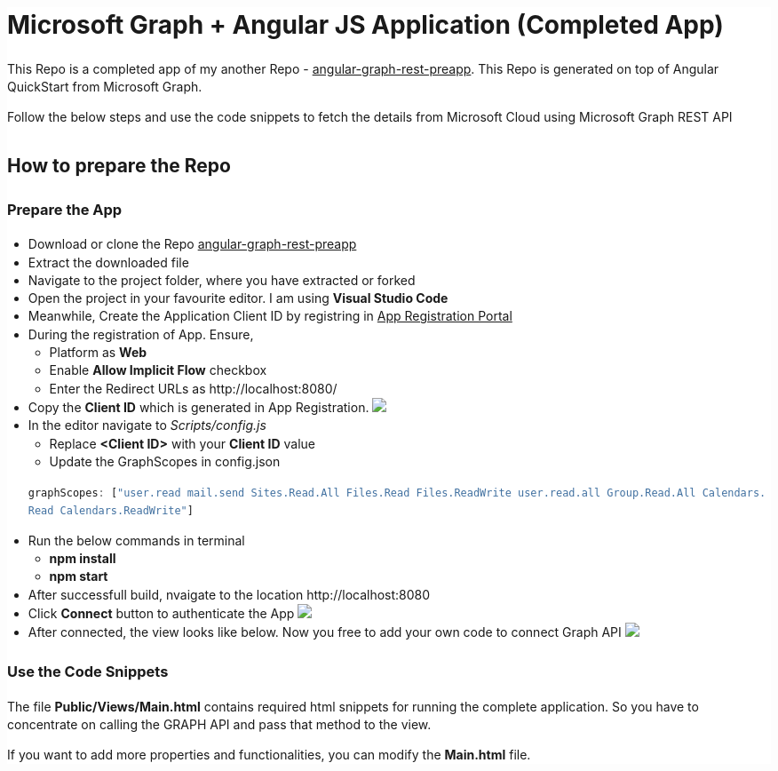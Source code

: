 # Microsoft Graph + Angular JS Application (Completed App) #

This Repo is a completed app of my another Repo - [angular-graph-rest-preapp](https://github.com/ktskumar/angular-graph-rest-preapp). This Repo is generated on top of Angular QuickStart from Microsoft Graph.

Follow the below steps and use the code snippets to fetch the details from Microsoft Cloud using Microsoft Graph REST API

## How to prepare the Repo

### Prepare the App
- Download or clone the Repo  [angular-graph-rest-preapp](https://github.com/ktskumar/angular-graph-rest-preapp)
- Extract the downloaded file
- Navigate to the project folder, where you have extracted or forked
- Open the project in your favourite editor. I am using **Visual Studio Code**
- Meanwhile, Create the Application Client ID by registring in [App Registration Portal](https://apps.dev.microsoft.com/)
- During the registration of App. Ensure,
  - Platform as **Web**
  - Enable **Allow Implicit Flow** checkbox
  - Enter the Redirect URLs as http://localhost:8080/
- Copy the **Client ID** which is generated in App Registration.
![](https://raw.githubusercontent.com/ktskumar/angular-graph-rest-app/master/README_assets/configClientID.png)
- In the editor navigate to *Scripts/config.js*
  - Replace **&#60;Client ID&#62;** with your **Client ID** value
  - Update the GraphScopes in config.json
  ```javascript
  graphScopes: ["user.read mail.send Sites.Read.All Files.Read Files.ReadWrite user.read.all Group.Read.All Calendars.Read Calendars.ReadWrite"]
  ```
- Run the below commands in terminal
  -  **npm install**
  -  **npm start**
- After successfull build, nvaigate to the location http://localhost:8080
- Click **Connect** button to authenticate the App
![](https://raw.githubusercontent.com/ktskumar/angular-graph-rest-app/master/README_assets/connect.png)
- After connected, the view looks like below. Now you free to add your own code to connect Graph API
![](https://raw.githubusercontent.com/ktskumar/angular-graph-rest-app/master/README_assets/outlook.png)

### Use the Code Snippets
The file **Public/Views/Main.html** contains required html snippets for running the complete application. So you have to concentrate on calling the GRAPH API and pass that method to the view.

If you want to add more properties and functionalities, you can modify the **Main.html** file.
